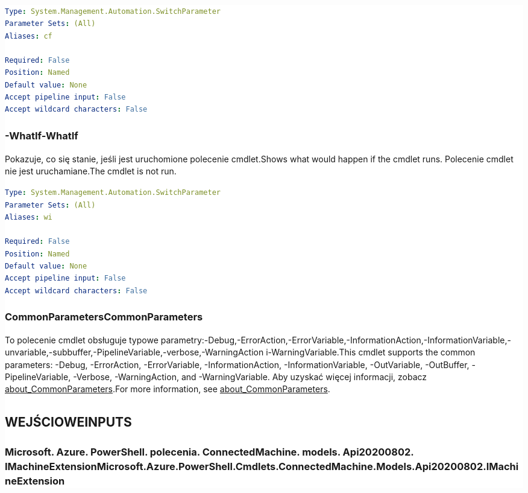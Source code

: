 ```yaml
Type: System.Management.Automation.SwitchParameter
Parameter Sets: (All)
Aliases: cf

Required: False
Position: Named
Default value: None
Accept pipeline input: False
Accept wildcard characters: False
```

### <span data-ttu-id="dcbc6-155">-WhatIf</span><span class="sxs-lookup"><span data-stu-id="dcbc6-155">-WhatIf</span></span>
<span data-ttu-id="dcbc6-156">Pokazuje, co się stanie, jeśli jest uruchomione polecenie cmdlet.</span><span class="sxs-lookup"><span data-stu-id="dcbc6-156">Shows what would happen if the cmdlet runs.</span></span>
<span data-ttu-id="dcbc6-157">Polecenie cmdlet nie jest uruchamiane.</span><span class="sxs-lookup"><span data-stu-id="dcbc6-157">The cmdlet is not run.</span></span>

```yaml
Type: System.Management.Automation.SwitchParameter
Parameter Sets: (All)
Aliases: wi

Required: False
Position: Named
Default value: None
Accept pipeline input: False
Accept wildcard characters: False
```

### <span data-ttu-id="dcbc6-158">CommonParameters</span><span class="sxs-lookup"><span data-stu-id="dcbc6-158">CommonParameters</span></span>
<span data-ttu-id="dcbc6-159">To polecenie cmdlet obsługuje typowe parametry:-Debug,-ErrorAction,-ErrorVariable,-InformationAction,-InformationVariable,-unvariable,-subbuffer,-PipelineVariable,-verbose,-WarningAction i-WarningVariable.</span><span class="sxs-lookup"><span data-stu-id="dcbc6-159">This cmdlet supports the common parameters: -Debug, -ErrorAction, -ErrorVariable, -InformationAction, -InformationVariable, -OutVariable, -OutBuffer, -PipelineVariable, -Verbose, -WarningAction, and -WarningVariable.</span></span> <span data-ttu-id="dcbc6-160">Aby uzyskać więcej informacji, zobacz [about_CommonParameters](http://go.microsoft.com/fwlink/?LinkID=113216).</span><span class="sxs-lookup"><span data-stu-id="dcbc6-160">For more information, see [about_CommonParameters](http://go.microsoft.com/fwlink/?LinkID=113216).</span></span>

## <span data-ttu-id="dcbc6-161">WEJŚCIOWE</span><span class="sxs-lookup"><span data-stu-id="dcbc6-161">INPUTS</span></span>

### <span data-ttu-id="dcbc6-162">Microsoft. Azure. PowerShell. polecenia. ConnectedMachine. models. Api20200802. IMachineExtension</span><span class="sxs-lookup"><span data-stu-id="dcbc6-162">Microsoft.Azure.PowerShell.Cmdlets.ConnectedMachine.Models.Api20200802.IMachineExtension</span></span>
